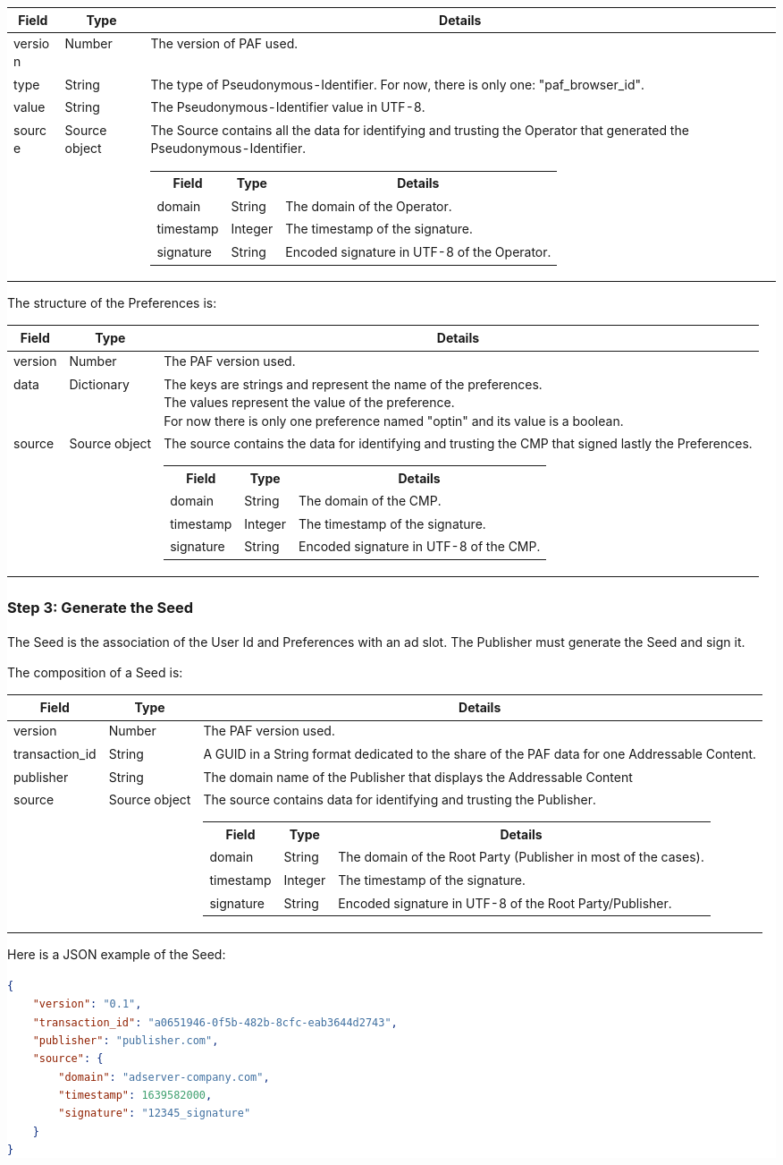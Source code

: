 

| Field   | Type          | Details                                            |
|---------|---------------|----------------------------------------------------|
| version | Number        | The version of PAF used.                                                                       |
| type    | String        | The type of Pseudonymous-Identifier. For now, there is only one: "paf_browser_id".                                                    |
| value   | String        | The Pseudonymous-Identifier value in UTF-8.                                                                                      |
| source  | Source object | The Source contains all the data for identifying and trusting the Operator that generated the Pseudonymous-Identifier. <br /> <table><tr><th>Field</th><th>Type</th><th>Details</th></tr><tr><td>domain</td><td>String</td><td>The domain of the Operator.</td></tr><tr><td>timestamp</td><td>Integer</td><td>The timestamp of the signature.</td></tr><tr><td>signature</td><td>String</td><td>Encoded signature in UTF-8 of the Operator.</td></tr></table>|


The structure of the Preferences is:



| Field   | Type                   | Details                                   |
|---------|------------------------|-------------------------------------------|
| version | Number                 | The PAF version used.     |
| data    | Dictionary             | The keys are strings and represent the name of the preferences. <br /> The values represent the value of the preference. <br /> For now there is only one preference named "optin" and its value is a boolean.|
| source  | Source object          | The source contains the data for identifying and trusting the CMP that signed lastly the Preferences.<br /> <table><tr><th>Field</th><th>Type</th><th>Details</th></tr><tr><td>domain</td><td>String</td><td>The domain of the CMP.</td></tr><tr><td>timestamp</td><td>Integer</td><td>The timestamp of the signature.</td></tr><tr><td>signature</td><td>String</td><td>Encoded signature in UTF-8 of the CMP.</td></tr></table>|


### Step 3: Generate the Seed

The Seed is the association of the User Id and Preferences with an ad slot. The Publisher must
generate the Seed and sign it.

The composition of a Seed is:



| Field                  | Type                                     | Details  |
|------------------------|------------------------------------------|----------|
| version                | Number                                   | The PAF version used.|
| transaction_id         | String                                   | A GUID in a String format dedicated to the share of the PAF data for one Addressable Content.|
| publisher              | String                                   | The domain name of the Publisher that displays the Addressable Content|
| source                 | Source object                            | The source contains data for identifying and trusting the Publisher.<br /><table><tr><th>Field</th><th>Type</th><th>Details</th></tr><tr><td>domain</td><td>String</td><td>The domain of the Root Party (Publisher in most of the cases).</td></tr><tr><td>timestamp</td><td>Integer</td><td>The timestamp of the signature.</td></tr><tr><td>signature</td><td>String</td><td>Encoded signature in UTF-8 of the Root Party/Publisher.</td></tr></table>|


Here is a JSON example of the Seed:



```json
{
    "version": "0.1",
    "transaction_id": "a0651946-0f5b-482b-8cfc-eab3644d2743",
    "publisher": "publisher.com",
    "source": {
        "domain": "adserver-company.com",
        "timestamp": 1639582000,
        "signature": "12345_signature"
    }
}
```
